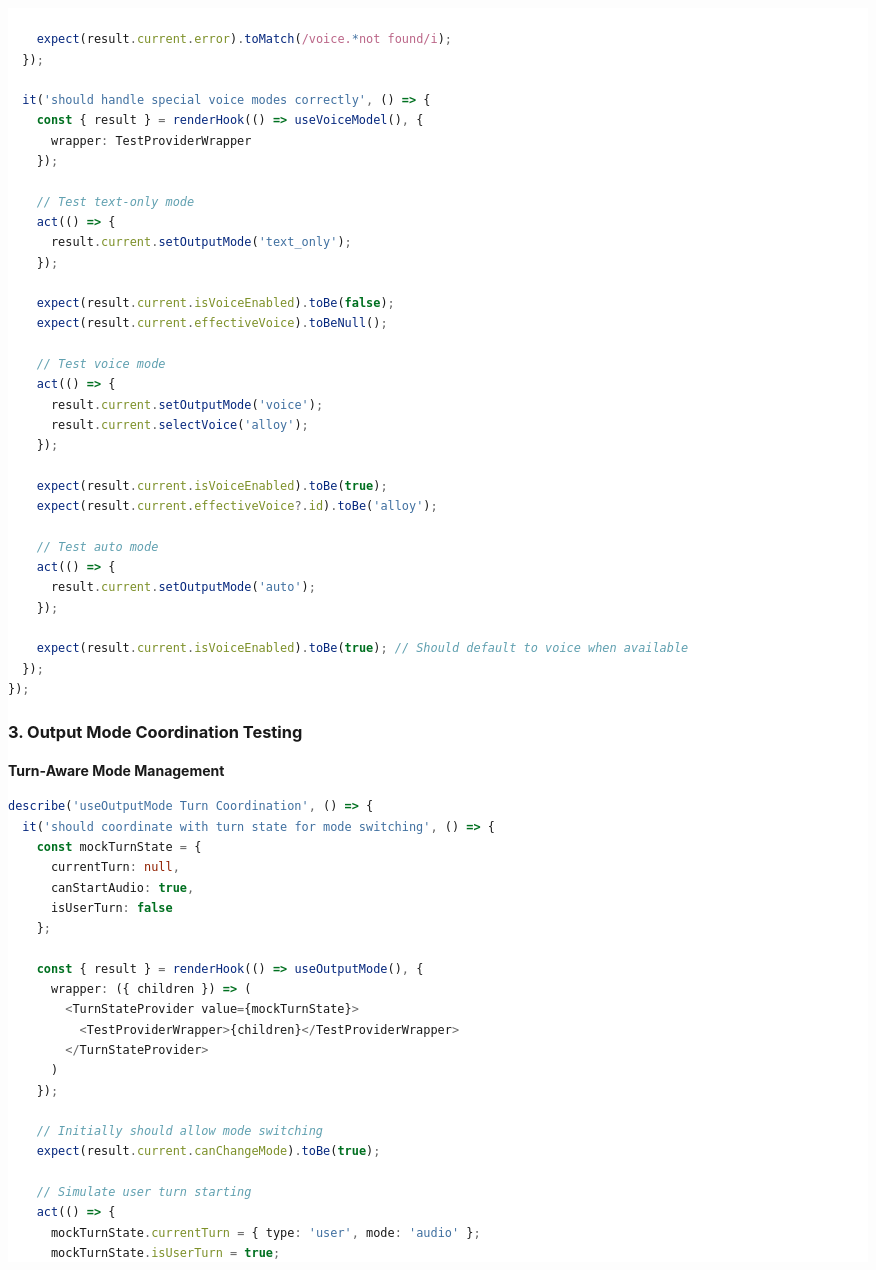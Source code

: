 ```typescript

    expect(result.current.error).toMatch(/voice.*not found/i);
  });

  it('should handle special voice modes correctly', () => {
    const { result } = renderHook(() => useVoiceModel(), {
      wrapper: TestProviderWrapper
    });

    // Test text-only mode
    act(() => {
      result.current.setOutputMode('text_only');
    });

    expect(result.current.isVoiceEnabled).toBe(false);
    expect(result.current.effectiveVoice).toBeNull();

    // Test voice mode
    act(() => {
      result.current.setOutputMode('voice');
      result.current.selectVoice('alloy');
    });

    expect(result.current.isVoiceEnabled).toBe(true);
    expect(result.current.effectiveVoice?.id).toBe('alloy');

    // Test auto mode
    act(() => {
      result.current.setOutputMode('auto');
    });

    expect(result.current.isVoiceEnabled).toBe(true); // Should default to voice when available
  });
});
```

### 3. Output Mode Coordination Testing

**Turn-Aware Mode Management**
```typescript
describe('useOutputMode Turn Coordination', () => {
  it('should coordinate with turn state for mode switching', () => {
    const mockTurnState = {
      currentTurn: null,
      canStartAudio: true,
      isUserTurn: false
    };

    const { result } = renderHook(() => useOutputMode(), {
      wrapper: ({ children }) => (
        <TurnStateProvider value={mockTurnState}>
          <TestProviderWrapper>{children}</TestProviderWrapper>
        </TurnStateProvider>
      )
    });

    // Initially should allow mode switching
    expect(result.current.canChangeMode).toBe(true);

    // Simulate user turn starting
    act(() => {
      mockTurnState.currentTurn = { type: 'user', mode: 'audio' };
      mockTurnState.isUserTurn = true;
```